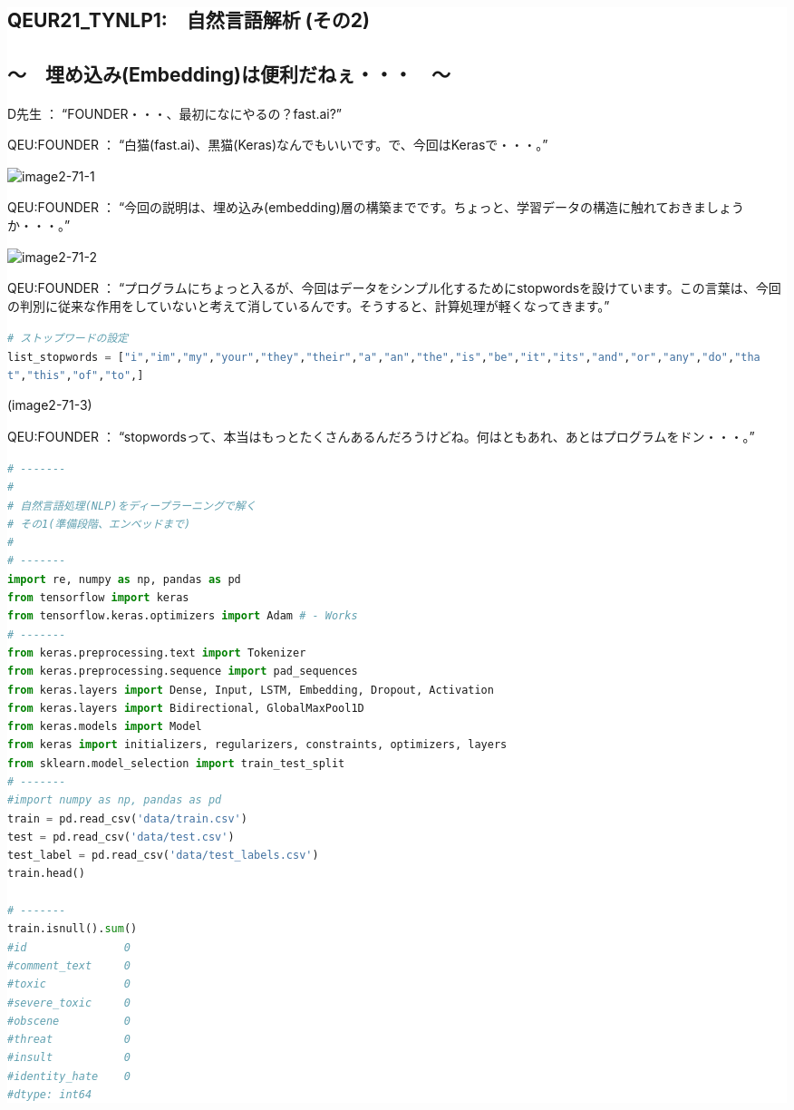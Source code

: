 ## QEUR21_TYNLP1:　自然言語解析 (その2)

## ～　埋め込み(Embedding)は便利だねぇ・・・　～

D先生 ： “FOUNDER・・・、最初になにやるの？fast.ai?”

QEU:FOUNDER ： “白猫(fast.ai)、黒猫(Keras)なんでもいいです。で、今回はKerasで・・・。”

![image2-71-1](https://yaber1965.github.io/images/image2-71-1.jpg)

QEU:FOUNDER ： “今回の説明は、埋め込み(embedding)層の構築までです。ちょっと、学習データの構造に触れておきましょうか・・・。”

![image2-71-2](https://yaber1965.github.io/images/image2-71-2.jpg)

QEU:FOUNDER ： “プログラムにちょっと入るが、今回はデータをシンプル化するためにstopwordsを設けています。この言葉は、今回の判別に従来な作用をしていないと考えて消しているんです。そうすると、計算処理が軽くなってきます。”


```python
# ストップワードの設定
list_stopwords = ["i","im","my","your","they","their","a","an","the","is","be","it","its","and","or","any","do","that","this","of","to",]

```
 (image2-71-3)

QEU:FOUNDER ： “stopwordsって、本当はもっとたくさんあるんだろうけどね。何はともあれ、あとはプログラムをドン・・・。”


```python
# -------
#
# 自然言語処理(NLP)をディープラーニングで解く
# その1(準備段階、エンベッドまで)
#
# -------
import re, numpy as np, pandas as pd
from tensorflow import keras
from tensorflow.keras.optimizers import Adam # - Works
# -------
from keras.preprocessing.text import Tokenizer
from keras.preprocessing.sequence import pad_sequences
from keras.layers import Dense, Input, LSTM, Embedding, Dropout, Activation
from keras.layers import Bidirectional, GlobalMaxPool1D
from keras.models import Model
from keras import initializers, regularizers, constraints, optimizers, layers
from sklearn.model_selection import train_test_split
# -------
#import numpy as np, pandas as pd
train = pd.read_csv('data/train.csv')
test = pd.read_csv('data/test.csv')
test_label = pd.read_csv('data/test_labels.csv')
train.head()

# -------
train.isnull().sum()
#id               0
#comment_text     0
#toxic            0
#severe_toxic     0
#obscene          0
#threat           0
#insult           0
#identity_hate    0
#dtype: int64

```